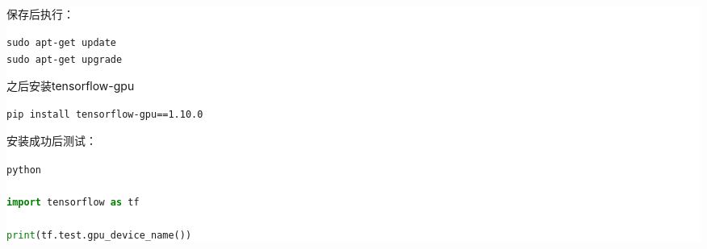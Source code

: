 保存后执行：

```shell
sudo apt-get update
sudo apt-get upgrade
```



之后安装tensorflow-gpu

```shell
pip install tensorflow-gpu==1.10.0
```



安装成功后测试：

```python
python

import tensorflow as tf

print(tf.test.gpu_device_name())
```



